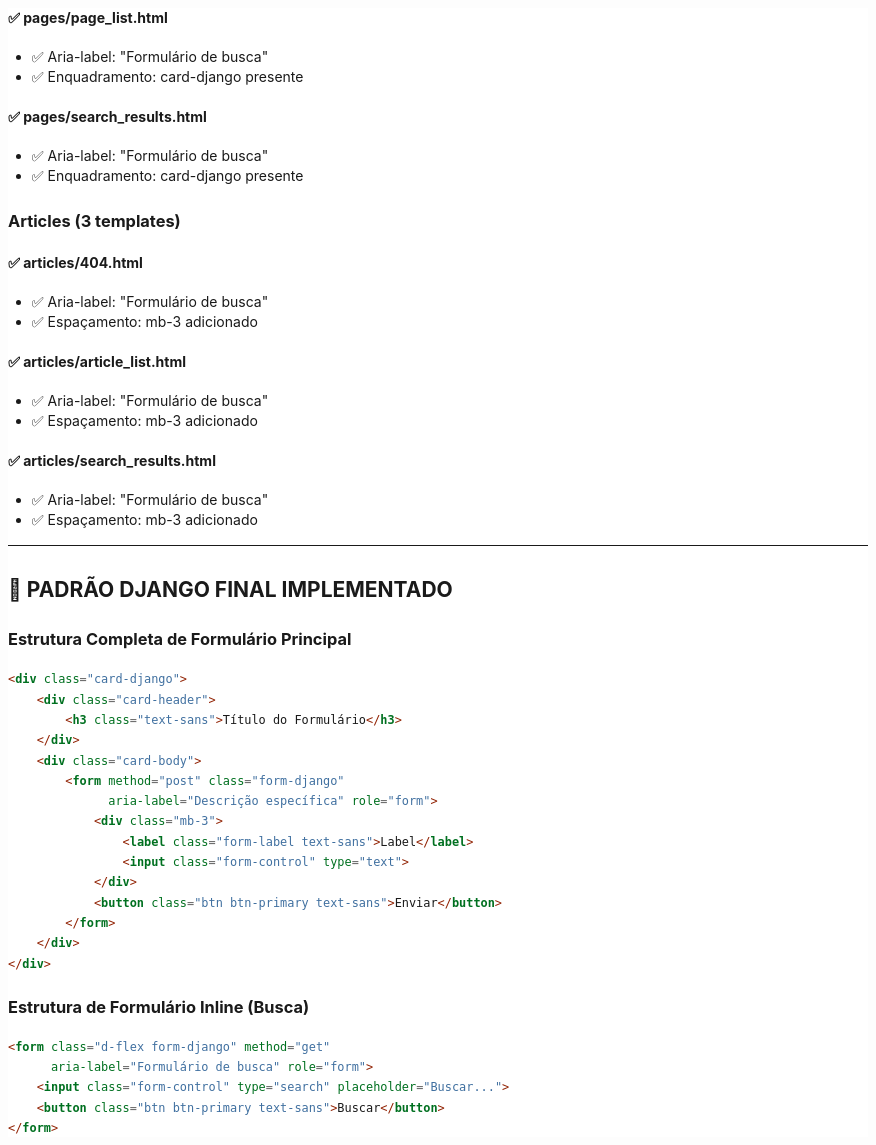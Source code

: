 #### **✅ pages/page_list.html**
- ✅ Aria-label: "Formulário de busca"
- ✅ Enquadramento: card-django presente

#### **✅ pages/search_results.html**
- ✅ Aria-label: "Formulário de busca"
- ✅ Enquadramento: card-django presente

### **Articles (3 templates)**
#### **✅ articles/404.html**
- ✅ Aria-label: "Formulário de busca"
- ✅ Espaçamento: mb-3 adicionado

#### **✅ articles/article_list.html**
- ✅ Aria-label: "Formulário de busca"
- ✅ Espaçamento: mb-3 adicionado

#### **✅ articles/search_results.html**
- ✅ Aria-label: "Formulário de busca"
- ✅ Espaçamento: mb-3 adicionado

---

## 🎨 **PADRÃO DJANGO FINAL IMPLEMENTADO**

### **Estrutura Completa de Formulário Principal**
```html
<div class="card-django">
    <div class="card-header">
        <h3 class="text-sans">Título do Formulário</h3>
    </div>
    <div class="card-body">
        <form method="post" class="form-django" 
              aria-label="Descrição específica" role="form">
            <div class="mb-3">
                <label class="form-label text-sans">Label</label>
                <input class="form-control" type="text">
            </div>
            <button class="btn btn-primary text-sans">Enviar</button>
        </form>
    </div>
</div>
```

### **Estrutura de Formulário Inline (Busca)**
```html
<form class="d-flex form-django" method="get" 
      aria-label="Formulário de busca" role="form">
    <input class="form-control" type="search" placeholder="Buscar...">
    <button class="btn btn-primary text-sans">Buscar</button>
</form>
```
